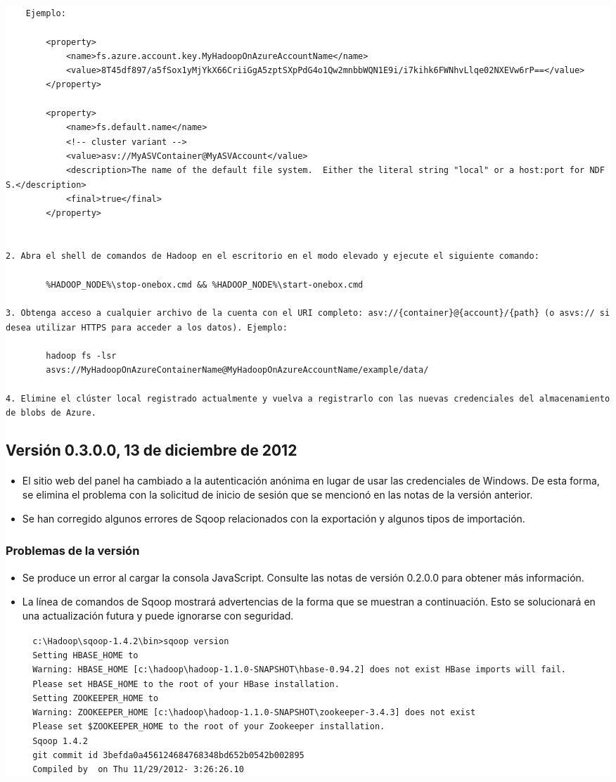 		Ejemplo:

			<property>
    			<name>fs.azure.account.key.MyHadoopOnAzureAccountName</name>
				<value>8T45df897/a5fSox1yMjYkX66CriiGgA5zptSXpPdG4o1Qw2mnbbWQN1E9i/i7kihk6FWNhvLlqe02NXEVw6rP==</value>
    		</property>

			<property>
				<name>fs.default.name</name>
				<!-- cluster variant -->
				<value>asv://MyASVContainer@MyASVAccount</value>
				<description>The name of the default file system.  Either the literal string "local" or a host:port for NDFS.</description>
				<final>true</final>
			</property>
        

	2. Abra el shell de comandos de Hadoop en el escritorio en el modo elevado y ejecute el siguiente comando:
	 
	 		%HADOOP_NODE%\stop-onebox.cmd && %HADOOP_NODE%\start-onebox.cmd

	3. Obtenga acceso a cualquier archivo de la cuenta con el URI completo: asv://{container}@{account}/{path} (o asvs:// si desea utilizar HTTPS para acceder a los datos). Ejemplo:
	 
	 		hadoop fs -lsr 
			asvs://MyHadoopOnAzureContainerName@MyHadoopOnAzureAccountName/example/data/

	4. Elimine el clúster local registrado actualmente y vuelva a registrarlo con las nuevas credenciales del almacenamiento de blobs de Azure.


## Versión 0.3.0.0, 13 de diciembre de 2012 

* El sitio web del panel ha cambiado a la autenticación anónima en lugar de usar las credenciales de Windows. De esta forma, se elimina el problema con la solicitud de inicio de sesión que se mencionó en las notas de la versión anterior. 

* Se han corregido algunos errores de Sqoop relacionados con la exportación y algunos tipos de importación.

### Problemas de la versión 

* Se produce un error al cargar la consola JavaScript. Consulte las notas de versión 0.2.0.0 para obtener más información. 
* La línea de comandos de Sqoop mostrará advertencias de la forma que se muestran a continuación. Esto se solucionará en una actualización futura y puede ignorarse con seguridad. 
	
		c:\Hadoop\sqoop-1.4.2\bin>sqoop version 
		Setting HBASE_HOME to 
		Warning: HBASE_HOME [c:\hadoop\hadoop-1.1.0-SNAPSHOT\hbase-0.94.2] does not exist HBase imports will fail. 
		Please set HBASE_HOME to the root of your HBase installation. 
		Setting ZOOKEEPER_HOME to 
		Warning: ZOOKEEPER_HOME [c:\hadoop\hadoop-1.1.0-SNAPSHOT\zookeeper-3.4.3] does not exist 
		Please set $ZOOKEEPER_HOME to the root of your Zookeeper installation. 
		Sqoop 1.4.2 
		git commit id 3befda0a456124684768348bd652b0542b002895 
		Compiled by  on Thu 11/29/2012- 3:26:26.10


[hdinsight-hadoop-emulator-get-started]: ../hdinsight-get-started-emulator.md